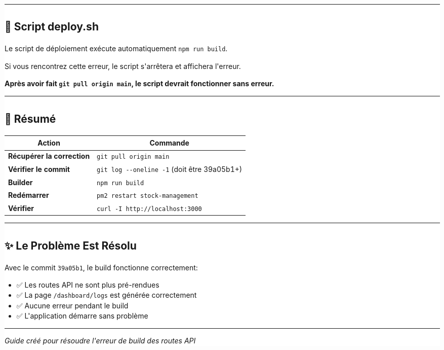 ```bash
```

---

## 🚀 Script deploy.sh

Le script de déploiement exécute automatiquement `npm run build`.

Si vous rencontrez cette erreur, le script s'arrêtera et affichera l'erreur.

**Après avoir fait `git pull origin main`, le script devrait fonctionner sans erreur.**

---

## 📝 Résumé

| Action | Commande |
|--------|----------|
| **Récupérer la correction** | `git pull origin main` |
| **Vérifier le commit** | `git log --oneline -1` (doit être 39a05b1+) |
| **Builder** | `npm run build` |
| **Redémarrer** | `pm2 restart stock-management` |
| **Vérifier** | `curl -I http://localhost:3000` |

---

## ✨ Le Problème Est Résolu

Avec le commit `39a05b1`, le build fonctionne correctement:
- ✅ Les routes API ne sont plus pré-rendues
- ✅ La page `/dashboard/logs` est générée correctement
- ✅ Aucune erreur pendant le build
- ✅ L'application démarre sans problème

---

*Guide créé pour résoudre l'erreur de build des routes API*
